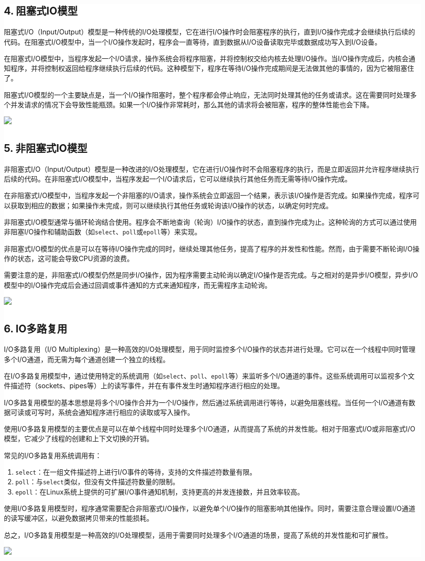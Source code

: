 ## 4. 阻塞式IO模型

阻塞式I/O（Input/Output）模型是一种传统的I/O处理模型，它在进行I/O操作时会阻塞程序的执行，直到I/O操作完成才会继续执行后续的代码。在阻塞式I/O模型中，当一个I/O操作发起时，程序会一直等待，直到数据从I/O设备读取完毕或数据成功写入到I/O设备。



在阻塞式I/O模型中，当程序发起一个I/O请求，操作系统会将程序阻塞，并将控制权交给内核去处理I/O操作。当I/O操作完成后，内核会通知程序，并将控制权返回给程序继续执行后续的代码。这种模型下，程序在等待I/O操作完成期间是无法做其他的事情的，因为它被阻塞住了。



阻塞式I/O模型的一个主要缺点是，当一个I/O操作阻塞时，整个程序都会停止响应，无法同时处理其他的任务或请求。这在需要同时处理多个并发请求的情况下会导致性能瓶颈。如果一个I/O操作非常耗时，那么其他的请求将会被阻塞，程序的整体性能也会下降。

![](D:\桌面\note\redis文章\images\525.1.png)

## 5. 非阻塞式IO模型

非阻塞式I/O（Input/Output）模型是一种改进的I/O处理模型，它在进行I/O操作时不会阻塞程序的执行，而是立即返回并允许程序继续执行后续的代码。在非阻塞式I/O模型中，当程序发起一个I/O请求后，它可以继续执行其他任务而无需等待I/O操作完成。

在非阻塞式I/O模型中，当程序发起一个非阻塞的I/O请求，操作系统会立即返回一个结果，表示该I/O操作是否完成。如果操作完成，程序可以获取到相应的数据；如果操作未完成，则可以继续执行其他任务或轮询该I/O操作的状态，以确定何时完成。

非阻塞式I/O模型通常与循环轮询结合使用。程序会不断地查询（轮询）I/O操作的状态，直到操作完成为止。这种轮询的方式可以通过使用非阻塞I/O操作和辅助函数（如`select`、`poll`或`epoll`等）来实现。

非阻塞式I/O模型的优点是可以在等待I/O操作完成的同时，继续处理其他任务，提高了程序的并发性和性能。然而，由于需要不断轮询I/O操作的状态，这可能会导致CPU资源的浪费。

需要注意的是，非阻塞式I/O模型仍然是同步I/O操作，因为程序需要主动轮询以确定I/O操作是否完成。与之相对的是异步I/O模型，异步I/O模型中的I/O操作完成后会通过回调或事件通知的方式来通知程序，而无需程序主动轮询。

![](D:\桌面\note\redis文章\images\525.2.png)

## 6. IO多路复用

I/O多路复用（I/O Multiplexing）是一种高效的I/O处理模型，用于同时监控多个I/O操作的状态并进行处理。它可以在一个线程中同时管理多个I/O通道，而无需为每个通道创建一个独立的线程。

在I/O多路复用模型中，通过使用特定的系统调用（如`select`、`poll`、`epoll`等）来监听多个I/O通道的事件。这些系统调用可以监视多个文件描述符（sockets、pipes等）上的读写事件，并在有事件发生时通知程序进行相应的处理。

I/O多路复用模型的基本思想是将多个I/O操作合并为一个I/O操作，然后通过系统调用进行等待，以避免阻塞线程。当任何一个I/O通道有数据可读或可写时，系统会通知程序进行相应的读取或写入操作。

使用I/O多路复用模型的主要优点是可以在单个线程中同时处理多个I/O通道，从而提高了系统的并发性能。相对于阻塞式I/O或非阻塞式I/O模型，它减少了线程的创建和上下文切换的开销。

常见的I/O多路复用系统调用有：

1. `select`：在一组文件描述符上进行I/O事件的等待，支持的文件描述符数量有限。
2. `poll`：与`select`类似，但没有文件描述符数量的限制。
3. `epoll`：在Linux系统上提供的可扩展I/O事件通知机制，支持更高的并发连接数，并且效率较高。

使用I/O多路复用模型时，程序通常需要配合非阻塞式I/O操作，以避免单个I/O操作的阻塞影响其他操作。同时，需要注意合理设置I/O通道的读写缓冲区，以避免数据拷贝带来的性能损耗。

总之，I/O多路复用模型是一种高效的I/O处理模型，适用于需要同时处理多个I/O通道的场景，提高了系统的并发性能和可扩展性。

![](D:\桌面\note\redis文章\images\525.3.png)

